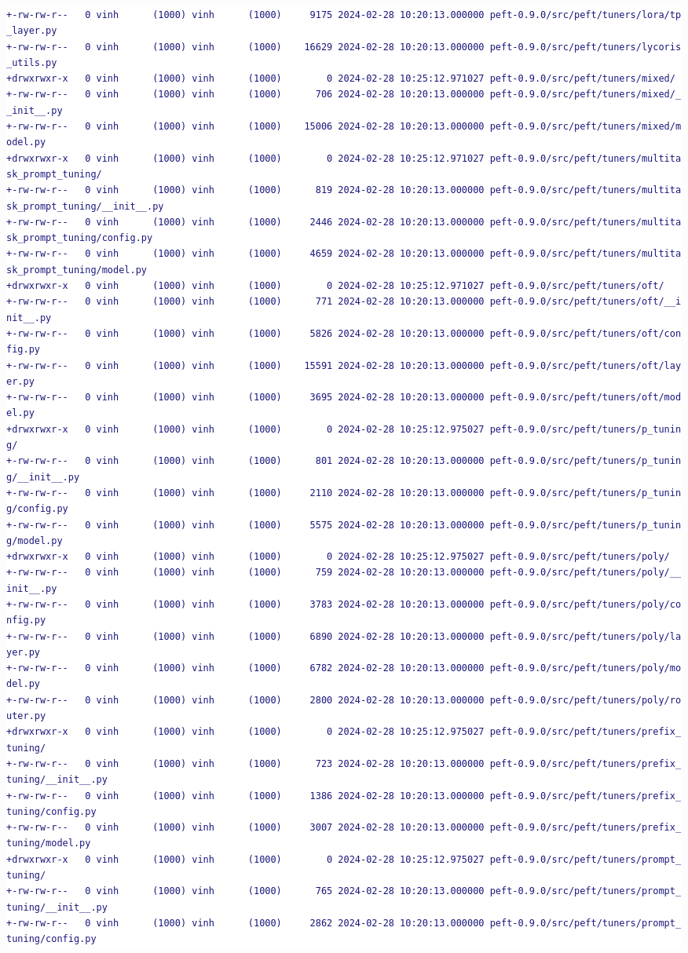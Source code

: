 ```diff
+-rw-rw-r--   0 vinh      (1000) vinh      (1000)     9175 2024-02-28 10:20:13.000000 peft-0.9.0/src/peft/tuners/lora/tp_layer.py
+-rw-rw-r--   0 vinh      (1000) vinh      (1000)    16629 2024-02-28 10:20:13.000000 peft-0.9.0/src/peft/tuners/lycoris_utils.py
+drwxrwxr-x   0 vinh      (1000) vinh      (1000)        0 2024-02-28 10:25:12.971027 peft-0.9.0/src/peft/tuners/mixed/
+-rw-rw-r--   0 vinh      (1000) vinh      (1000)      706 2024-02-28 10:20:13.000000 peft-0.9.0/src/peft/tuners/mixed/__init__.py
+-rw-rw-r--   0 vinh      (1000) vinh      (1000)    15006 2024-02-28 10:20:13.000000 peft-0.9.0/src/peft/tuners/mixed/model.py
+drwxrwxr-x   0 vinh      (1000) vinh      (1000)        0 2024-02-28 10:25:12.971027 peft-0.9.0/src/peft/tuners/multitask_prompt_tuning/
+-rw-rw-r--   0 vinh      (1000) vinh      (1000)      819 2024-02-28 10:20:13.000000 peft-0.9.0/src/peft/tuners/multitask_prompt_tuning/__init__.py
+-rw-rw-r--   0 vinh      (1000) vinh      (1000)     2446 2024-02-28 10:20:13.000000 peft-0.9.0/src/peft/tuners/multitask_prompt_tuning/config.py
+-rw-rw-r--   0 vinh      (1000) vinh      (1000)     4659 2024-02-28 10:20:13.000000 peft-0.9.0/src/peft/tuners/multitask_prompt_tuning/model.py
+drwxrwxr-x   0 vinh      (1000) vinh      (1000)        0 2024-02-28 10:25:12.971027 peft-0.9.0/src/peft/tuners/oft/
+-rw-rw-r--   0 vinh      (1000) vinh      (1000)      771 2024-02-28 10:20:13.000000 peft-0.9.0/src/peft/tuners/oft/__init__.py
+-rw-rw-r--   0 vinh      (1000) vinh      (1000)     5826 2024-02-28 10:20:13.000000 peft-0.9.0/src/peft/tuners/oft/config.py
+-rw-rw-r--   0 vinh      (1000) vinh      (1000)    15591 2024-02-28 10:20:13.000000 peft-0.9.0/src/peft/tuners/oft/layer.py
+-rw-rw-r--   0 vinh      (1000) vinh      (1000)     3695 2024-02-28 10:20:13.000000 peft-0.9.0/src/peft/tuners/oft/model.py
+drwxrwxr-x   0 vinh      (1000) vinh      (1000)        0 2024-02-28 10:25:12.975027 peft-0.9.0/src/peft/tuners/p_tuning/
+-rw-rw-r--   0 vinh      (1000) vinh      (1000)      801 2024-02-28 10:20:13.000000 peft-0.9.0/src/peft/tuners/p_tuning/__init__.py
+-rw-rw-r--   0 vinh      (1000) vinh      (1000)     2110 2024-02-28 10:20:13.000000 peft-0.9.0/src/peft/tuners/p_tuning/config.py
+-rw-rw-r--   0 vinh      (1000) vinh      (1000)     5575 2024-02-28 10:20:13.000000 peft-0.9.0/src/peft/tuners/p_tuning/model.py
+drwxrwxr-x   0 vinh      (1000) vinh      (1000)        0 2024-02-28 10:25:12.975027 peft-0.9.0/src/peft/tuners/poly/
+-rw-rw-r--   0 vinh      (1000) vinh      (1000)      759 2024-02-28 10:20:13.000000 peft-0.9.0/src/peft/tuners/poly/__init__.py
+-rw-rw-r--   0 vinh      (1000) vinh      (1000)     3783 2024-02-28 10:20:13.000000 peft-0.9.0/src/peft/tuners/poly/config.py
+-rw-rw-r--   0 vinh      (1000) vinh      (1000)     6890 2024-02-28 10:20:13.000000 peft-0.9.0/src/peft/tuners/poly/layer.py
+-rw-rw-r--   0 vinh      (1000) vinh      (1000)     6782 2024-02-28 10:20:13.000000 peft-0.9.0/src/peft/tuners/poly/model.py
+-rw-rw-r--   0 vinh      (1000) vinh      (1000)     2800 2024-02-28 10:20:13.000000 peft-0.9.0/src/peft/tuners/poly/router.py
+drwxrwxr-x   0 vinh      (1000) vinh      (1000)        0 2024-02-28 10:25:12.975027 peft-0.9.0/src/peft/tuners/prefix_tuning/
+-rw-rw-r--   0 vinh      (1000) vinh      (1000)      723 2024-02-28 10:20:13.000000 peft-0.9.0/src/peft/tuners/prefix_tuning/__init__.py
+-rw-rw-r--   0 vinh      (1000) vinh      (1000)     1386 2024-02-28 10:20:13.000000 peft-0.9.0/src/peft/tuners/prefix_tuning/config.py
+-rw-rw-r--   0 vinh      (1000) vinh      (1000)     3007 2024-02-28 10:20:13.000000 peft-0.9.0/src/peft/tuners/prefix_tuning/model.py
+drwxrwxr-x   0 vinh      (1000) vinh      (1000)        0 2024-02-28 10:25:12.975027 peft-0.9.0/src/peft/tuners/prompt_tuning/
+-rw-rw-r--   0 vinh      (1000) vinh      (1000)      765 2024-02-28 10:20:13.000000 peft-0.9.0/src/peft/tuners/prompt_tuning/__init__.py
+-rw-rw-r--   0 vinh      (1000) vinh      (1000)     2862 2024-02-28 10:20:13.000000 peft-0.9.0/src/peft/tuners/prompt_tuning/config.py
```